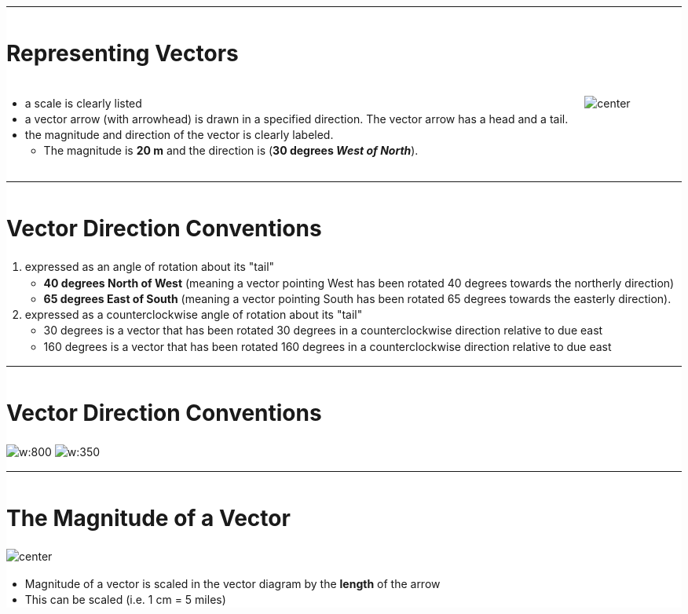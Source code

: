 
---

# Representing Vectors

<div class='columns'>
<div>

- a scale is clearly listed
- a vector arrow (with arrowhead) is drawn in a specified direction. The vector arrow has a head and a tail.
- the magnitude and direction of the vector is clearly labeled. 
    - The magnitude is **20 m** and the direction is (**30 degrees _West of North_**).

</div>
 
<div>

![center](https://www.physicsclassroom.com/Class/vectors/u3l1a3.gif)

</div>
</div>

---

# Vector Direction Conventions

1) expressed as an angle of rotation about its "tail"
    * **40 degrees North of West** (meaning a vector pointing West has been rotated 40 degrees towards the northerly direction) 
    * **65 degrees East of South** (meaning a vector pointing South has been rotated 65 degrees towards the easterly direction).
2) expressed as a counterclockwise angle of rotation about its "tail"
    * 30 degrees is a vector that has been rotated 30 degrees in a counterclockwise direction relative to due east
    *  160 degrees is a vector that has been rotated 160 degrees in a counterclockwise direction relative to due east

---

# Vector Direction Conventions

![w:800](https://www.physicsclassroom.com/Class/vectors/u3l1a4.gif) ![w:350](https://www.physicsclassroom.com/mmedia/vectors/vd.gif)

---

# The Magnitude of a Vector

![center](https://www.physicsclassroom.com/Class/vectors/u3l1a8.gif)

- Magnitude of a vector is scaled in the vector diagram by the **length** of the arrow
- This can be scaled (i.e. 1 cm = 5 miles)
